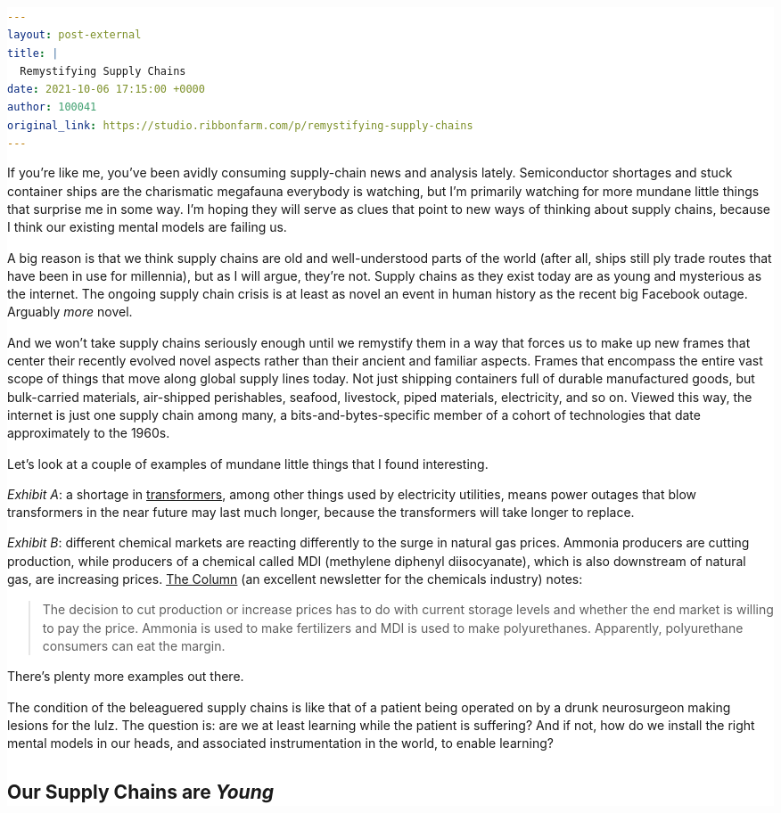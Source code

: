 ```yaml
---
layout: post-external
title: |
  Remystifying Supply Chains
date: 2021-10-06 17:15:00 +0000
author: 100041
original_link: https://studio.ribbonfarm.com/p/remystifying-supply-chains
---
```


If you’re like me, you’ve been avidly consuming supply-chain news and analysis lately. Semiconductor shortages and stuck container ships are the charismatic megafauna everybody is watching, but I’m primarily watching for more mundane little things that surprise me in some way. I’m hoping they will serve as clues that point to new ways of thinking about supply chains, because I think our existing mental models are failing us.

A big reason is that we think supply chains are old and well-understood parts of the world (after all, ships still ply trade routes that have been in use for millennia), but as I will argue, they’re not. Supply chains as they exist today are as young and mysterious as the internet. The ongoing supply chain crisis is at least as novel an event in human history as the recent big Facebook outage. Arguably _more_ novel.

And we won’t take supply chains seriously enough until we remystify them in a way that forces us to make up new frames that center their recently evolved novel aspects rather than their ancient and familiar aspects. Frames that encompass the entire vast scope of things that move along global supply lines today. Not just shipping containers full of durable manufactured goods, but bulk-carried materials, air-shipped perishables, seafood, livestock, piped materials, electricity, and so on. Viewed this way, the internet is just one supply chain among many, a bits-and-bytes-specific member of a cohort of technologies that date approximately to the 1960s.

Let’s look at a couple of examples of mundane little things that I found interesting.

_Exhibit A_: a shortage in [transformers](https://newsroom.cpsenergy.com/global-materials-shortage-affecting-the-energy-sector-and-greater-san-antonio/), among other things used by electricity utilities, means power outages that blow transformers in the near future may last much longer, because the transformers will take longer to replace.

_Exhibit B_: different chemical markets are reacting differently to the surge in natural gas prices. Ammonia producers are cutting production, while producers of a chemical called MDI (methylene diphenyl diisocyanate), which is also downstream of natural gas, are increasing prices. [The Column](https://thecolumn.co/daily/09242021) (an excellent newsletter for the chemicals industry) notes:

> The decision to cut production or increase prices has to do with current storage levels and whether the end market is willing to pay the price. Ammonia is used to make fertilizers and MDI is used to make polyurethanes. Apparently, polyurethane consumers can eat the margin.

There’s plenty more examples out there.

The condition of the beleaguered supply chains is like that of a patient being operated on by a drunk neurosurgeon making lesions for the lulz. The question is: are we at least learning while the patient is suffering? And if not, how do we install the right mental models in our heads, and associated instrumentation in the world, to enable learning?

## Our Supply Chains are _Young_
